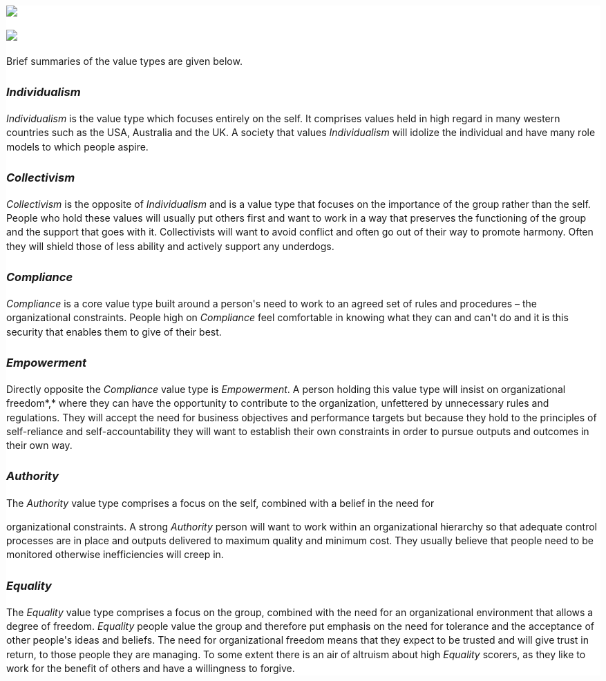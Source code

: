 ![](_page_7_Figure_3.jpeg)

![](_page_7_Figure_4.jpeg)

Brief summaries of the value types are given below.

### *Individualism*

*Individualism* is the value type which focuses entirely on the self. It comprises values held in high regard in many western countries such as the USA, Australia and the UK. A society that values *Individualism*  will idolize the individual and have many role models to which people aspire.

### *Collectivism*

*Collectivism* is the opposite of *Individualism* and is a value type that focuses on the importance of the group rather than the self. People who hold these values will usually put others first and want to work in a way that preserves the functioning of the group and the support that goes with it. Collectivists will want to avoid conflict and often go out of their way to promote harmony. Often they will shield those of less ability and actively support any underdogs.

### *Compliance*

*Compliance* is a core value type built around a person's need to work to an agreed set of rules and procedures – the organizational constraints. People high on *Compliance* feel comfortable in knowing what they can and can't do and it is this security that enables them to give of their best.

### *Empowerment*

Directly opposite the *Compliance* value type is *Empowerment*. A person holding this value type will insist on organizational freedom*,* where they can have the opportunity to contribute to the organization, unfettered by unnecessary rules and regulations. They will accept the need for business objectives and performance targets but because they hold to the principles of self-reliance and self-accountability they will want to establish their own constraints in order to pursue outputs and outcomes in their own way.

### *Authority*

The *Authority* value type comprises a focus on the self, combined with a belief in the need for

organizational constraints. A strong *Authority* person will want to work within an organizational hierarchy so that adequate control processes are in place and outputs delivered to maximum quality and minimum cost. They usually believe that people need to be monitored otherwise inefficiencies will creep in.

### *Equality*

The *Equality* value type comprises a focus on the group, combined with the need for an organizational environment that allows a degree of freedom. *Equality* people value the group and therefore put emphasis on the need for tolerance and the acceptance of other people's ideas and beliefs. The need for organizational freedom means that they expect to be trusted and will give trust in return, to those people they are managing. To some extent there is an air of altruism about high *Equality* scorers, as they like to work for the benefit of others and have a willingness to forgive.
